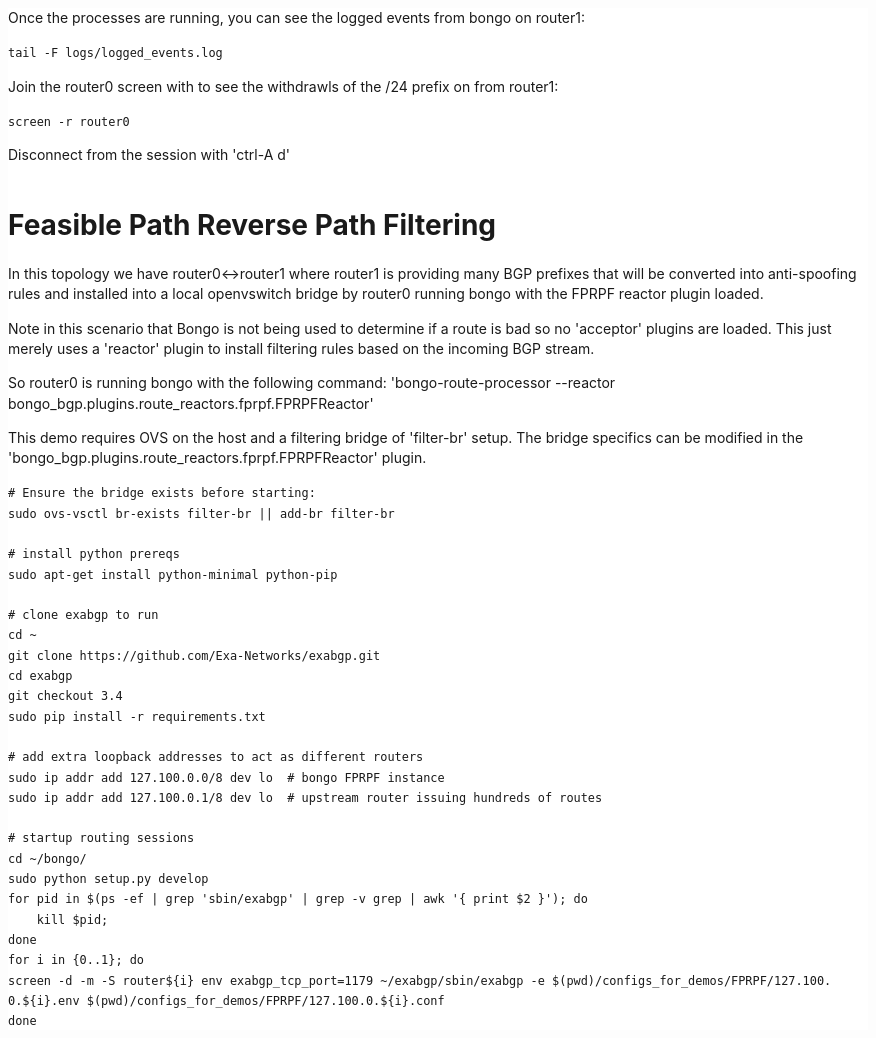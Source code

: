 Once the processes are running, you can see the logged events from bongo on router1:
```
tail -F logs/logged_events.log
```

Join the router0 screen with to see the withdrawls of the /24 prefix on from router1:
```
screen -r router0
```
Disconnect from the session with 'ctrl-A d'


Feasible Path Reverse Path Filtering
====================================
In this topology we have router0<->router1 where router1 is providing many
BGP prefixes that will be converted into anti-spoofing rules and installed
into a local openvswitch bridge by router0 running bongo with the FPRPF reactor
plugin loaded.

Note in this scenario that Bongo is not being used to determine if a route is
bad so no 'acceptor' plugins are loaded. This just merely uses a 'reactor'
plugin to install filtering rules based on the incoming BGP stream.

So router0 is running bongo with the following command: 'bongo-route-processor --reactor bongo_bgp.plugins.route_reactors.fprpf.FPRPFReactor'

This demo requires OVS on the host and a filtering bridge of 'filter-br' setup.
The bridge specifics can be modified in the
'bongo_bgp.plugins.route_reactors.fprpf.FPRPFReactor' plugin.

```
# Ensure the bridge exists before starting:
sudo ovs-vsctl br-exists filter-br || add-br filter-br

# install python prereqs
sudo apt-get install python-minimal python-pip

# clone exabgp to run
cd ~
git clone https://github.com/Exa-Networks/exabgp.git
cd exabgp
git checkout 3.4
sudo pip install -r requirements.txt

# add extra loopback addresses to act as different routers
sudo ip addr add 127.100.0.0/8 dev lo  # bongo FPRPF instance
sudo ip addr add 127.100.0.1/8 dev lo  # upstream router issuing hundreds of routes

# startup routing sessions
cd ~/bongo/
sudo python setup.py develop
for pid in $(ps -ef | grep 'sbin/exabgp' | grep -v grep | awk '{ print $2 }'); do
    kill $pid;
done
for i in {0..1}; do
screen -d -m -S router${i} env exabgp_tcp_port=1179 ~/exabgp/sbin/exabgp -e $(pwd)/configs_for_demos/FPRPF/127.100.0.${i}.env $(pwd)/configs_for_demos/FPRPF/127.100.0.${i}.conf
done
```
